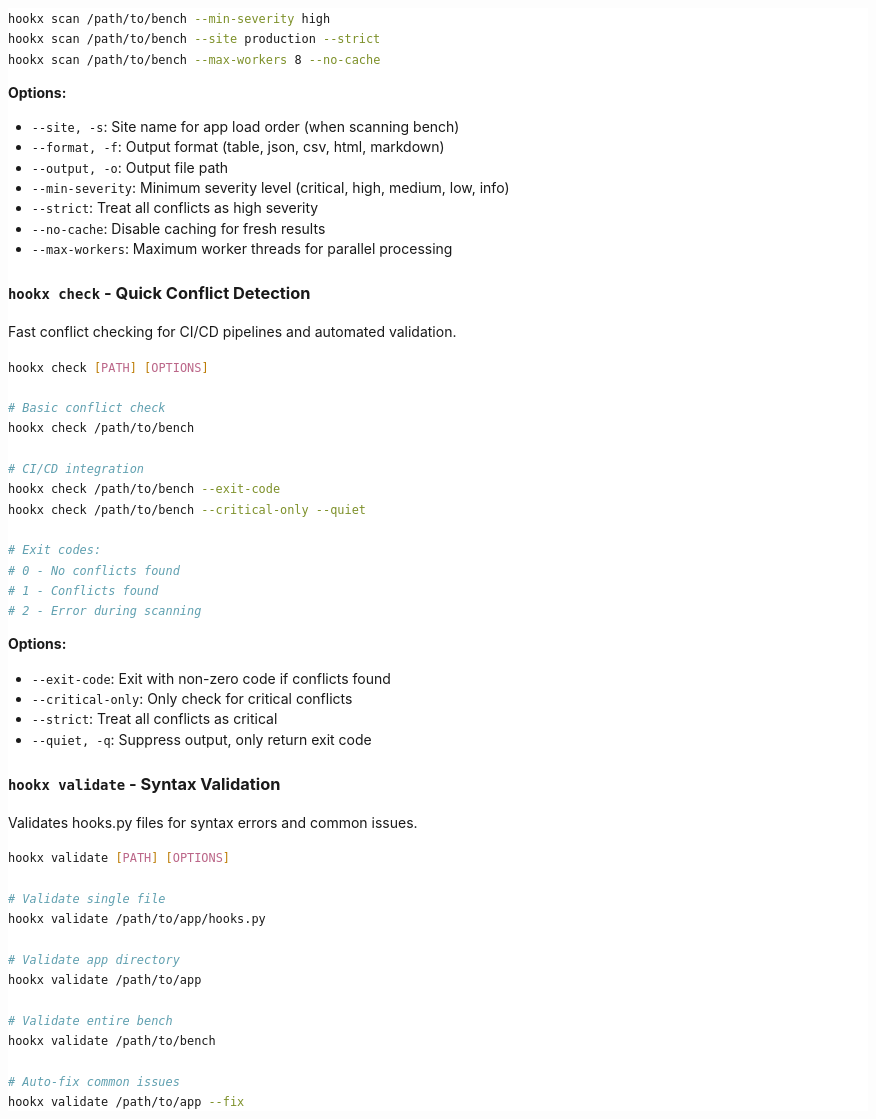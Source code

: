 ```bash
hookx scan /path/to/bench --min-severity high
hookx scan /path/to/bench --site production --strict
hookx scan /path/to/bench --max-workers 8 --no-cache
```

**Options:**
- `--site, -s`: Site name for app load order (when scanning bench)
- `--format, -f`: Output format (table, json, csv, html, markdown)
- `--output, -o`: Output file path
- `--min-severity`: Minimum severity level (critical, high, medium, low, info)
- `--strict`: Treat all conflicts as high severity
- `--no-cache`: Disable caching for fresh results
- `--max-workers`: Maximum worker threads for parallel processing

### `hookx check` - Quick Conflict Detection

Fast conflict checking for CI/CD pipelines and automated validation.

```bash
hookx check [PATH] [OPTIONS]

# Basic conflict check
hookx check /path/to/bench

# CI/CD integration
hookx check /path/to/bench --exit-code
hookx check /path/to/bench --critical-only --quiet

# Exit codes:
# 0 - No conflicts found
# 1 - Conflicts found
# 2 - Error during scanning
```

**Options:**
- `--exit-code`: Exit with non-zero code if conflicts found
- `--critical-only`: Only check for critical conflicts
- `--strict`: Treat all conflicts as critical
- `--quiet, -q`: Suppress output, only return exit code

### `hookx validate` - Syntax Validation

Validates hooks.py files for syntax errors and common issues.

```bash
hookx validate [PATH] [OPTIONS]

# Validate single file
hookx validate /path/to/app/hooks.py

# Validate app directory
hookx validate /path/to/app

# Validate entire bench
hookx validate /path/to/bench

# Auto-fix common issues
hookx validate /path/to/app --fix
```
